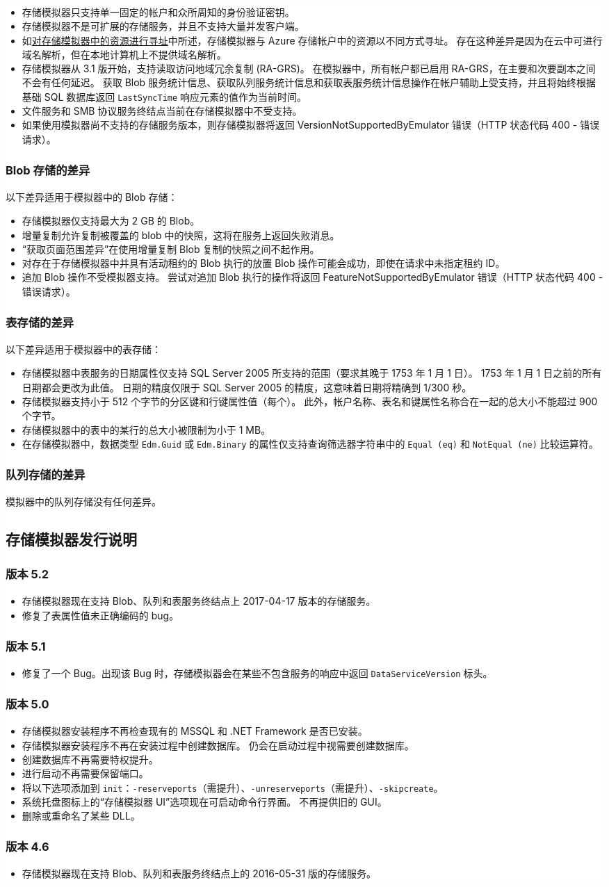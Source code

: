 * 存储模拟器只支持单一固定的帐户和众所周知的身份验证密钥。
* 存储模拟器不是可扩展的存储服务，并且不支持大量并发客户端。
* 如[对存储模拟器中的资源进行寻址](#addressing-resources-in-the-storage-emulator)中所述，存储模拟器与 Azure 存储帐户中的资源以不同方式寻址。 存在这种差异是因为在云中可进行域名解析，但在本地计算机上不提供域名解析。
* 存储模拟器从 3.1 版开始，支持读取访问地域冗余复制 (RA-GRS)。 在模拟器中，所有帐户都已启用 RA-GRS，在主要和次要副本之间不会有任何延迟。 获取 Blob 服务统计信息、获取队列服务统计信息和获取表服务统计信息操作在帐户辅助上受支持，并且将始终根据基础 SQL 数据库返回 `LastSyncTime` 响应元素的值作为当前时间。
* 文件服务和 SMB 协议服务终结点当前在存储模拟器中不受支持。
* 如果使用模拟器尚不支持的存储服务版本，则存储模拟器将返回 VersionNotSupportedByEmulator 错误（HTTP 状态代码 400 - 错误请求）。

### <a name="differences-for-blob-storage"></a>Blob 存储的差异
以下差异适用于模拟器中的 Blob 存储：

* 存储模拟器仅支持最大为 2 GB 的 Blob。
* 增量复制允许复制被覆盖的 blob 中的快照，这将在服务上返回失败消息。
* “获取页面范围差异”在使用增量复制 Blob 复制的快照之间不起作用。
* 对存在于存储模拟器中并具有活动租约的 Blob 执行的放置 Blob 操作可能会成功，即使在请求中未指定租约 ID。
* 追加 Blob 操作不受模拟器支持。 尝试对追加 Blob 执行的操作将返回 FeatureNotSupportedByEmulator 错误（HTTP 状态代码 400 - 错误请求）。

### <a name="differences-for-table-storage"></a>表存储的差异
以下差异适用于模拟器中的表存储：

* 存储模拟器中表服务的日期属性仅支持 SQL Server 2005 所支持的范围（要求其晚于 1753 年 1 月 1 日）。 1753 年 1 月 1 日之前的所有日期都会更改为此值。 日期的精度仅限于 SQL Server 2005 的精度，这意味着日期将精确到 1/300 秒。
* 存储模拟器支持小于 512 个字节的分区键和行键属性值（每个）。 此外，帐户名称、表名和键属性名称合在一起的总大小不能超过 900 个字节。
* 存储模拟器中的表中的某行的总大小被限制为小于 1 MB。
* 在存储模拟器中，数据类型 `Edm.Guid` 或 `Edm.Binary` 的属性仅支持查询筛选器字符串中的 `Equal (eq)` 和 `NotEqual (ne)` 比较运算符。

### <a name="differences-for-queue-storage"></a>队列存储的差异
模拟器中的队列存储没有任何差异。

## <a name="storage-emulator-release-notes"></a>存储模拟器发行说明
### <a name="version-52"></a>版本 5.2
* 存储模拟器现在支持 Blob、队列和表服务终结点上 2017-04-17 版本的存储服务。
* 修复了表属性值未正确编码的 bug。

### <a name="version-51"></a>版本 5.1
* 修复了一个 Bug。出现该 Bug 时，存储模拟器会在某些不包含服务的响应中返回 `DataServiceVersion` 标头。

### <a name="version-50"></a>版本 5.0
* 存储模拟器安装程序不再检查现有的 MSSQL 和 .NET Framework 是否已安装。
* 存储模拟器安装程序不再在安装过程中创建数据库。 仍会在启动过程中视需要创建数据库。
* 创建数据库不再需要特权提升。
* 进行启动不再需要保留端口。
* 将以下选项添加到 `init`：`-reserveports`（需提升）、`-unreserveports`（需提升）、`-skipcreate`。
* 系统托盘图标上的“存储模拟器 UI”选项现在可启动命令行界面。 不再提供旧的 GUI。
* 删除或重命名了某些 DLL。

### <a name="version-46"></a>版本 4.6
* 存储模拟器现在支持 Blob、队列和表服务终结点上的 2016-05-31 版的存储服务。
